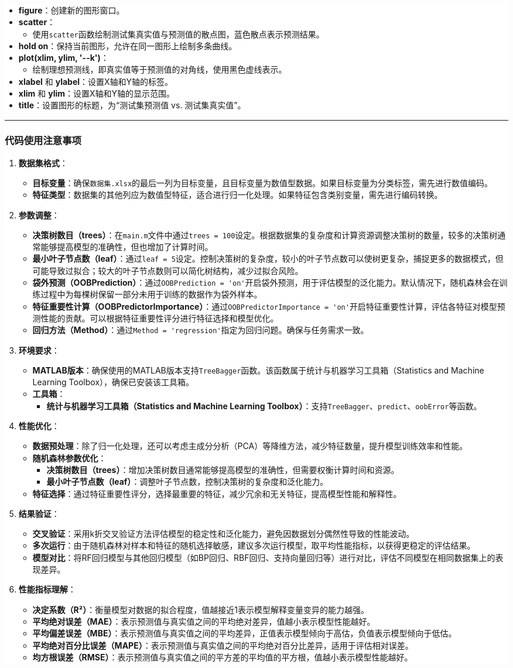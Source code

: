 - **figure**：创建新的图形窗口。
- **scatter**：
  - 使用`scatter`函数绘制测试集真实值与预测值的散点图，蓝色散点表示预测结果。
- **hold on**：保持当前图形，允许在同一图形上绘制多条曲线。
- **plot(xlim, ylim, '--k')**：
  - 绘制理想预测线，即真实值等于预测值的对角线，使用黑色虚线表示。
- **xlabel** 和 **ylabel**：设置X轴和Y轴的标签。
- **xlim** 和 **ylim**：设置X轴和Y轴的显示范围。
- **title**：设置图形的标题，为“测试集预测值 vs. 测试集真实值”。

---

### 代码使用注意事项

1. **数据集格式**：
   - **目标变量**：确保`数据集.xlsx`的最后一列为目标变量，且目标变量为数值型数据。如果目标变量为分类标签，需先进行数值编码。
   - **特征类型**：数据集的其他列应为数值型特征，适合进行归一化处理。如果特征包含类别变量，需先进行编码转换。

2. **参数调整**：
   - **决策树数目（trees）**：在`main.m`文件中通过`trees = 100`设定。根据数据集的复杂度和计算资源调整决策树的数量，较多的决策树通常能够提高模型的准确性，但也增加了计算时间。
   - **最小叶子节点数（leaf）**：通过`leaf = 5`设定。控制决策树的复杂度，较小的叶子节点数可以使树更复杂，捕捉更多的数据模式，但可能导致过拟合；较大的叶子节点数则可以简化树结构，减少过拟合风险。
   - **袋外预测（OOBPrediction）**：通过`OOBPrediction = 'on'`开启袋外预测，用于评估模型的泛化能力。默认情况下，随机森林会在训练过程中为每棵树保留一部分未用于训练的数据作为袋外样本。
   - **特征重要性计算（OOBPredictorImportance）**：通过`OOBPredictorImportance = 'on'`开启特征重要性计算，评估各特征对模型预测性能的贡献。可以根据特征重要性评分进行特征选择和模型优化。
   - **回归方法（Method）**：通过`Method = 'regression'`指定为回归问题。确保与任务需求一致。

3. **环境要求**：
   - **MATLAB版本**：确保使用的MATLAB版本支持`TreeBagger`函数。该函数属于统计与机器学习工具箱（Statistics and Machine Learning Toolbox），确保已安装该工具箱。
   - **工具箱**：
     - **统计与机器学习工具箱（Statistics and Machine Learning Toolbox）**：支持`TreeBagger`、`predict`、`oobError`等函数。

4. **性能优化**：
   - **数据预处理**：除了归一化处理，还可以考虑主成分分析（PCA）等降维方法，减少特征数量，提升模型训练效率和性能。
   - **随机森林参数优化**：
     - **决策树数目（trees）**：增加决策树数目通常能够提高模型的准确性，但需要权衡计算时间和资源。
     - **最小叶子节点数（leaf）**：调整叶子节点数，控制决策树的复杂度和泛化能力。
   - **特征选择**：通过特征重要性评分，选择最重要的特征，减少冗余和无关特征，提高模型性能和解释性。

5. **结果验证**：
   - **交叉验证**：采用k折交叉验证方法评估模型的稳定性和泛化能力，避免因数据划分偶然性导致的性能波动。
   - **多次运行**：由于随机森林对样本和特征的随机选择敏感，建议多次运行模型，取平均性能指标，以获得更稳定的评估结果。
   - **模型对比**：将RF回归模型与其他回归模型（如BP回归、RBF回归、支持向量回归等）进行对比，评估不同模型在相同数据集上的表现差异。

6. **性能指标理解**：
   - **决定系数（R²）**：衡量模型对数据的拟合程度，值越接近1表示模型解释变量变异的能力越强。
   - **平均绝对误差（MAE）**：表示预测值与真实值之间的平均绝对差异，值越小表示模型性能越好。
   - **平均偏差误差（MBE）**：表示预测值与真实值之间的平均差异，正值表示模型倾向于高估，负值表示模型倾向于低估。
   - **平均绝对百分比误差（MAPE）**：表示预测值与真实值之间的平均绝对百分比差异，适用于评估相对误差。
   - **均方根误差（RMSE）**：表示预测值与真实值之间的平方差的平均值的平方根，值越小表示模型性能越好。
